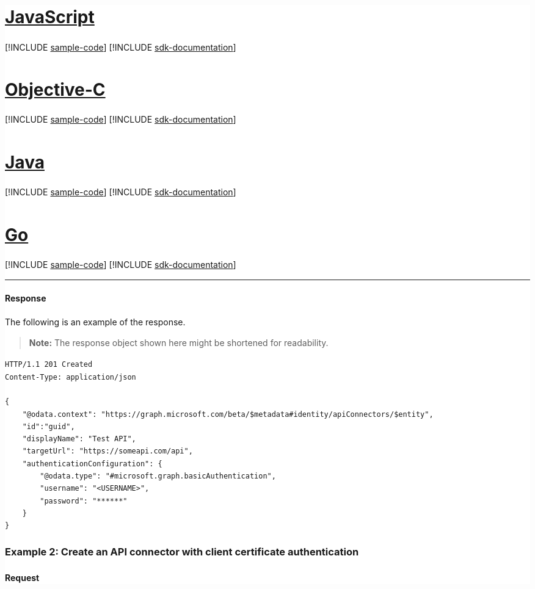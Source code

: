 # [JavaScript](#tab/javascript)
[!INCLUDE [sample-code](../includes/snippets/javascript/create-identityapiconnector-javascript-snippets.md)]
[!INCLUDE [sdk-documentation](../includes/snippets/snippets-sdk-documentation-link.md)]

# [Objective-C](#tab/objc)
[!INCLUDE [sample-code](../includes/snippets/objc/create-identityapiconnector-objc-snippets.md)]
[!INCLUDE [sdk-documentation](../includes/snippets/snippets-sdk-documentation-link.md)]

# [Java](#tab/java)
[!INCLUDE [sample-code](../includes/snippets/java/create-identityapiconnector-java-snippets.md)]
[!INCLUDE [sdk-documentation](../includes/snippets/snippets-sdk-documentation-link.md)]

# [Go](#tab/go)
[!INCLUDE [sample-code](../includes/snippets/go/create-identityapiconnector-go-snippets.md)]
[!INCLUDE [sdk-documentation](../includes/snippets/snippets-sdk-documentation-link.md)]

---


#### Response

The following is an example of the response.

>**Note:** The response object shown here might be shortened for readability.



```http
HTTP/1.1 201 Created
Content-Type: application/json

{
    "@odata.context": "https://graph.microsoft.com/beta/$metadata#identity/apiConnectors/$entity",
    "id":"guid",
    "displayName": "Test API",
    "targetUrl": "https://someapi.com/api",
    "authenticationConfiguration": {
        "@odata.type": "#microsoft.graph.basicAuthentication",
        "username": "<USERNAME>",
        "password": "******"
    }
}
```

### Example 2: Create an API connector with client certificate authentication

#### Request

